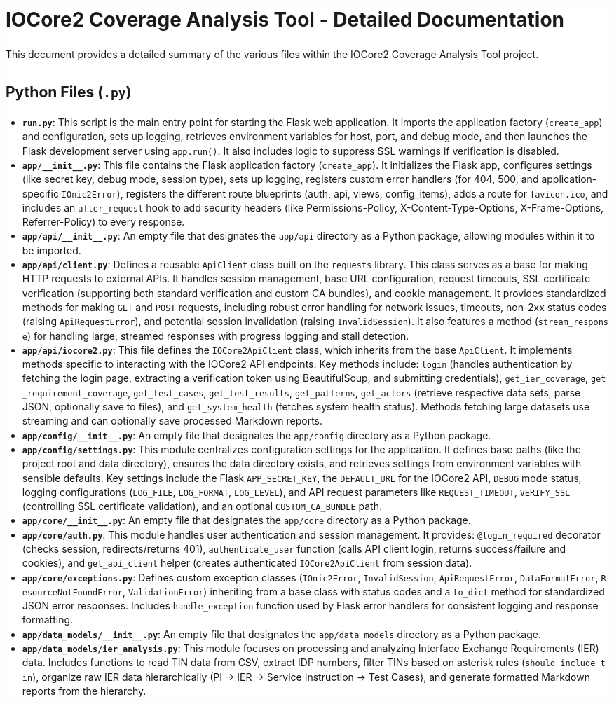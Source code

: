 # IOCore2 Coverage Analysis Tool - Detailed Documentation

This document provides a detailed summary of the various files within the IOCore2 Coverage Analysis Tool project.

## Python Files (`.py`)

*   **`run.py`**: This script is the main entry point for starting the Flask web application. It imports the application factory (`create_app`) and configuration, sets up logging, retrieves environment variables for host, port, and debug mode, and then launches the Flask development server using `app.run()`. It also includes logic to suppress SSL warnings if verification is disabled.
*   **`app/__init__.py`**: This file contains the Flask application factory (`create_app`). It initializes the Flask app, configures settings (like secret key, debug mode, session type), sets up logging, registers custom error handlers (for 404, 500, and application-specific `IOnic2Error`), registers the different route blueprints (auth, api, views, config_items), adds a route for `favicon.ico`, and includes an `after_request` hook to add security headers (like Permissions-Policy, X-Content-Type-Options, X-Frame-Options, Referrer-Policy) to every response.
*   **`app/api/__init__.py`**: An empty file that designates the `app/api` directory as a Python package, allowing modules within it to be imported.
*   **`app/api/client.py`**: Defines a reusable `ApiClient` class built on the `requests` library. This class serves as a base for making HTTP requests to external APIs. It handles session management, base URL configuration, request timeouts, SSL certificate verification (supporting both standard verification and custom CA bundles), and cookie management. It provides standardized methods for making `GET` and `POST` requests, including robust error handling for network issues, timeouts, non-2xx status codes (raising `ApiRequestError`), and potential session invalidation (raising `InvalidSession`). It also features a method (`stream_response`) for handling large, streamed responses with progress logging and stall detection.
*   **`app/api/iocore2.py`**: This file defines the `IOCore2ApiClient` class, which inherits from the base `ApiClient`. It implements methods specific to interacting with the IOCore2 API endpoints. Key methods include: `login` (handles authentication by fetching the login page, extracting a verification token using BeautifulSoup, and submitting credentials), `get_ier_coverage`, `get_requirement_coverage`, `get_test_cases`, `get_test_results`, `get_patterns`, `get_actors` (retrieve respective data sets, parse JSON, optionally save to files), and `get_system_health` (fetches system health status). Methods fetching large datasets use streaming and can optionally save processed Markdown reports.
*   **`app/config/__init__.py`**: An empty file that designates the `app/config` directory as a Python package.
*   **`app/config/settings.py`**: This module centralizes configuration settings for the application. It defines base paths (like the project root and data directory), ensures the data directory exists, and retrieves settings from environment variables with sensible defaults. Key settings include the Flask `APP_SECRET_KEY`, the `DEFAULT_URL` for the IOCore2 API, `DEBUG` mode status, logging configurations (`LOG_FILE`, `LOG_FORMAT`, `LOG_LEVEL`), and API request parameters like `REQUEST_TIMEOUT`, `VERIFY_SSL` (controlling SSL certificate validation), and an optional `CUSTOM_CA_BUNDLE` path.
*   **`app/core/__init__.py`**: An empty file that designates the `app/core` directory as a Python package.
*   **`app/core/auth.py`**: This module handles user authentication and session management. It provides: `@login_required` decorator (checks session, redirects/returns 401), `authenticate_user` function (calls API client login, returns success/failure and cookies), and `get_api_client` helper (creates authenticated `IOCore2ApiClient` from session data).
*   **`app/core/exceptions.py`**: Defines custom exception classes (`IOnic2Error`, `InvalidSession`, `ApiRequestError`, `DataFormatError`, `ResourceNotFoundError`, `ValidationError`) inheriting from a base class with status codes and a `to_dict` method for standardized JSON error responses. Includes `handle_exception` function used by Flask error handlers for consistent logging and response formatting.
*   **`app/data_models/__init__.py`**: An empty file that designates the `app/data_models` directory as a Python package.
*   **`app/data_models/ier_analysis.py`**: This module focuses on processing and analyzing Interface Exchange Requirements (IER) data. Includes functions to read TIN data from CSV, extract IDP numbers, filter TINs based on asterisk rules (`should_include_tin`), organize raw IER data hierarchically (PI -> IER -> Service Instruction -> Test Cases), and generate formatted Markdown reports from the hierarchy.